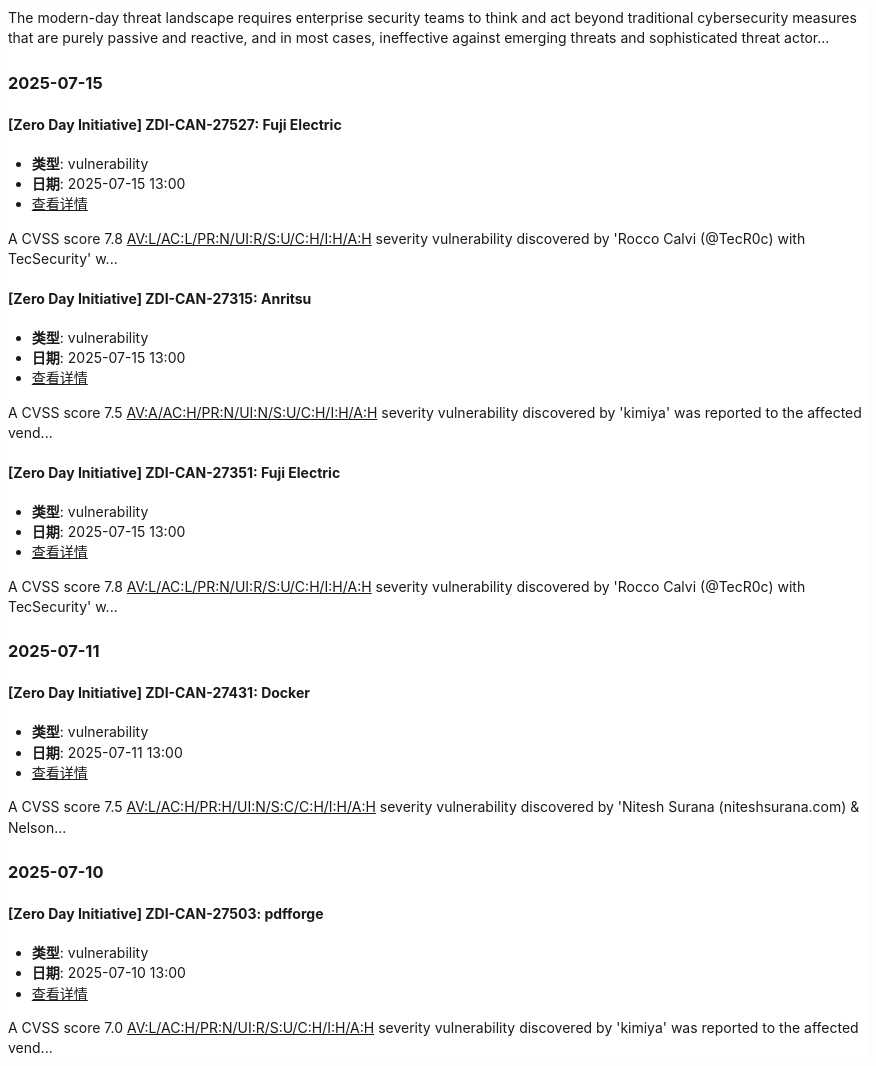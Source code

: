 The modern-day threat landscape requires enterprise security teams to think and act beyond traditional cybersecurity measures that are purely passive and reactive, and in most cases, ineffective against emerging threats and sophisticated threat actor...


### 2025-07-15
#### [Zero Day Initiative] ZDI-CAN-27527: Fuji Electric
- **类型**: vulnerability
- **日期**: 2025-07-15 13:00
- [查看详情](http://www.zerodayinitiative.com/advisories/upcoming/)

A CVSS score 7.8 <a href="https://nvd.nist.gov/cvss.cfm?calculator&amp;version=3.0&amp;vector=AV:L/AC:L/PR:N/UI:R/S:U/C:H/I:H/A:H">AV:L/AC:L/PR:N/UI:R/S:U/C:H/I:H/A:H</a> severity vulnerability discovered by 'Rocco Calvi (@TecR0c) with TecSecurity' w...

#### [Zero Day Initiative] ZDI-CAN-27315: Anritsu
- **类型**: vulnerability
- **日期**: 2025-07-15 13:00
- [查看详情](http://www.zerodayinitiative.com/advisories/upcoming/)

A CVSS score 7.5 <a href="https://nvd.nist.gov/cvss.cfm?calculator&amp;version=3.0&amp;vector=AV:A/AC:H/PR:N/UI:N/S:U/C:H/I:H/A:H">AV:A/AC:H/PR:N/UI:N/S:U/C:H/I:H/A:H</a> severity vulnerability discovered by 'kimiya' was reported to the affected vend...

#### [Zero Day Initiative] ZDI-CAN-27351: Fuji Electric
- **类型**: vulnerability
- **日期**: 2025-07-15 13:00
- [查看详情](http://www.zerodayinitiative.com/advisories/upcoming/)

A CVSS score 7.8 <a href="https://nvd.nist.gov/cvss.cfm?calculator&amp;version=3.0&amp;vector=AV:L/AC:L/PR:N/UI:R/S:U/C:H/I:H/A:H">AV:L/AC:L/PR:N/UI:R/S:U/C:H/I:H/A:H</a> severity vulnerability discovered by 'Rocco Calvi (@TecR0c) with TecSecurity' w...


### 2025-07-11
#### [Zero Day Initiative] ZDI-CAN-27431: Docker
- **类型**: vulnerability
- **日期**: 2025-07-11 13:00
- [查看详情](http://www.zerodayinitiative.com/advisories/upcoming/)

A CVSS score 7.5 <a href="https://nvd.nist.gov/cvss.cfm?calculator&amp;version=3.0&amp;vector=AV:L/AC:H/PR:H/UI:N/S:C/C:H/I:H/A:H">AV:L/AC:H/PR:H/UI:N/S:C/C:H/I:H/A:H</a> severity vulnerability discovered by 'Nitesh Surana (niteshsurana.com) & Nelson...


### 2025-07-10
#### [Zero Day Initiative] ZDI-CAN-27503: pdfforge
- **类型**: vulnerability
- **日期**: 2025-07-10 13:00
- [查看详情](http://www.zerodayinitiative.com/advisories/upcoming/)

A CVSS score 7.0 <a href="https://nvd.nist.gov/cvss.cfm?calculator&amp;version=3.0&amp;vector=AV:L/AC:H/PR:N/UI:R/S:U/C:H/I:H/A:H">AV:L/AC:H/PR:N/UI:R/S:U/C:H/I:H/A:H</a> severity vulnerability discovered by 'kimiya' was reported to the affected vend...
